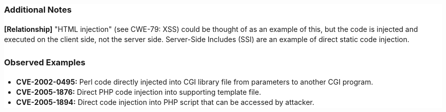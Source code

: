 
### Additional Notes
**[Relationship]** "HTML injection" (see CWE-79: XSS) could be thought of as an example of this, but the code is injected and executed on the client side, not the server side. Server-Side Includes (SSI) are an example of direct static code injection.



### Observed Examples
- **CVE-2002-0495:** Perl code directly injected into CGI library file from parameters to another CGI program.
- **CVE-2005-1876:** Direct PHP code injection into supporting template file.
- **CVE-2005-1894:** Direct code injection into PHP script that can be accessed by attacker.

